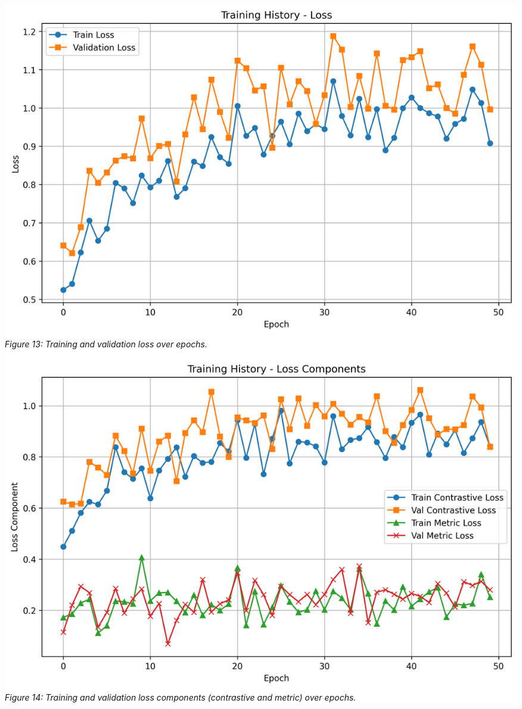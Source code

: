 ![Training Loss](./training_history_loss.png)
*Figure 13: Training and validation loss over epochs.*

![Loss Components](./training_history_components.png)
*Figure 14: Training and validation loss components (contrastive and metric) over epochs.*
